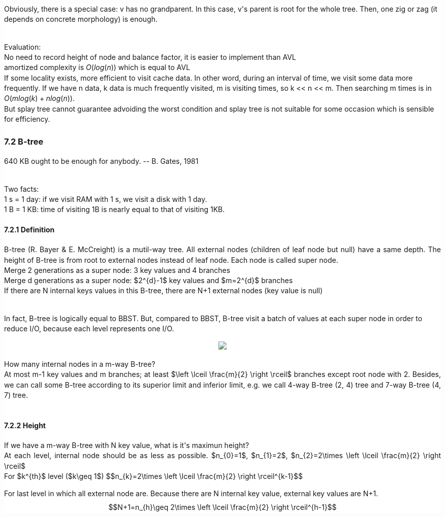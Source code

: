 Obviously, there is a special case: v has no grandparent. In this case, v's parent is root for the whole tree. Then, one zig or zag (it depends on concrete morphology) is enough.<br><br>

Evaluation:<br>
No need to record height of node and balance factor, it is easier to implement than AVL<br>
amortized complexity is $O(log(n))$ which is equal to AVL<br>
If some locality exists, more efficient to visit cache data. In other word, during an interval of time, we visit some data more frequently. If we have n data, k data is much frequently visited, m is visiting times, so k << n << m. Then searching m times is in $O(mlog(k)+nlog(n))$.<br>
But splay tree cannot guarantee advoiding the worst condition and splay tree is not suitable for some occasion which is sensible for efficiency.
</p>

### 7.2 B-tree
<p align="justify">
640 KB ought to be enough for anybody. -- B. Gates, 1981<br><br>

Two facts:<br>
1 s = 1 day: if we visit RAM with 1 s, we visit a disk with 1 day.<br>
1 B = 1 KB: time of visiting 1B is nearly equal to that of visiting 1KB.
</p>

#### 7.2.1 Definition
<p align="justify">
B-tree (R. Bayer & E. McCreight) is a mutil-way tree. All external nodes (children of leaf node but null) have a same depth. The height of B-tree is from root to external nodes instead of leaf node. Each node is called super node.<br>
Merge 2 generations as a super node: 3 key values and 4 branches<br>
Merge d generations as a super node: $2^{d}-1$ key values and $m=2^{d}$ branches<br>
If there are N internal keys values in this B-tree, there are N+1 external nodes (key value is null)<br><br>

In fact, B-tree is logically equal to BBST. But, compared to BBST, B-tree visit a batch of values at each super node in order to reduce I/O, because each level represents one I/O.
<center><img src="https://raw.githubusercontent.com/chaopan1995/chaopan1995.github.io/master/_imgs/DSA/b_tree_merge.png"/></center>
</p>
<p align="justify">
How many internal nodes in a m-way B-tree?<br>
At most m-1 key values and m branches; at least $\left \lceil \frac{m}{2} \right \rceil$ branches except root node with 2. Besides, we can call some B-tree according to its superior limit and inferior limit, e.g. we call 4-way B-tree (2, 4) tree and 7-way B-tree (4, 7) tree.<br><br>
</p>

#### 7.2.2 Height
<p align="justify">
If we have a m-way B-tree with N key value, what is it's maximun height?<br>
At each level, internal node should be as less as possible. $n_{0}=1$, $n_{1}=2$, $n_{2}=2\times \left \lceil \frac{m}{2} \right \rceil$<br>
For $k^{th}$ level ($k\geq 1$)
$$n_{k}=2\times \left \lceil \frac{m}{2} \right \rceil^{k-1}$$

For last level in which all external node are. Because there are N internal key value, external key values are N+1.
$$N+1=n_{h}\geq 2\times \left \lceil \frac{m}{2} \right \rceil^{h-1}$$
